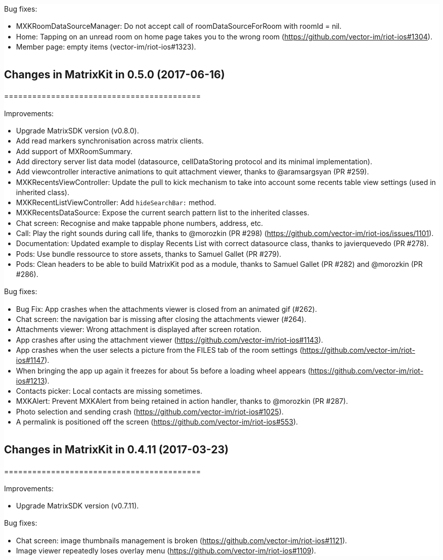 Bug fixes:
 * MXKRoomDataSourceManager: Do not accept call of roomDataSourceForRoom with roomId = nil.
 * Home: Tapping on an unread room on home page takes you to the wrong room (https://github.com/vector-im/riot-ios#1304).
 * Member page: empty items (vector-im/riot-ios#1323).

## Changes in MatrixKit in 0.5.0 (2017-06-16)
==========================================

Improvements:
 * Upgrade MatrixSDK version (v0.8.0).
 * Add read markers synchronisation across matrix clients.
 * Add support of MXRoomSummary.
 * Add directory server list data model (datasource, cellDataStoring protocol and its minimal implementation).
 * Add viewcontroller interactive animations to quit attachment viewer, thanks to @aramsargsyan (PR #259).
 * MXKRecentsViewController: Update the pull to kick mechanism to take into account some recents table view settings (used in inherited class).
 * MXKRecentListViewController: Add `hideSearchBar:` method.
 * MXKRecentsDataSource: Expose the current search pattern list to the inherited classes.
 * Chat screen: Recognise and make tappable phone numbers, address, etc.
 * Call: Play the right sounds during call life, thanks to @morozkin (PR #298) (https://github.com/vector-im/riot-ios/issues/1101).
 * Documentation: Updated example to display Recents List with correct datasource class, thanks to javierquevedo (PR #278).
 * Pods: Use bundle ressource to store assets, thanks to Samuel Gallet (PR #279).
 * Pods: Clean headers to be able to build MatrixKit pod as a module, thanks to Samuel Gallet (PR #282) and @morozkin (PR #286).
 
Bug fixes:
 * Bug Fix: App crashes when the attachments viewer is closed from an animated gif (#262).
 * Chat screen: the navigation bar is missing after closing the attachments viewer (#264).
 * Attachments viewer: Wrong attachment is displayed after screen rotation.
 * App crashes after using the attachment viewer (https://github.com/vector-im/riot-ios#1143).
 * App crashes when the user selects a picture from the FILES tab of the room settings (https://github.com/vector-im/riot-ios#1147).
 * When bringing the app up again it freezes for about 5s before a loading wheel appears (https://github.com/vector-im/riot-ios#1213).
 * Contacts picker: Local contacts are missing sometimes.
 * MXKAlert: Prevent MXKAlert from being retained in action handler, thanks to @morozkin (PR #287).
 * Photo selection and sending crash (https://github.com/vector-im/riot-ios#1025).
 * A permalink is positioned off the screen (https://github.com/vector-im/riot-ios#553).

## Changes in MatrixKit in 0.4.11 (2017-03-23)
==========================================

Improvements:
 * Upgrade MatrixSDK version (v0.7.11).
 
Bug fixes:
 * Chat screen: image thumbnails management is broken (https://github.com/vector-im/riot-ios#1121).
 * Image viewer repeatedly loses overlay menu (https://github.com/vector-im/riot-ios#1109).

